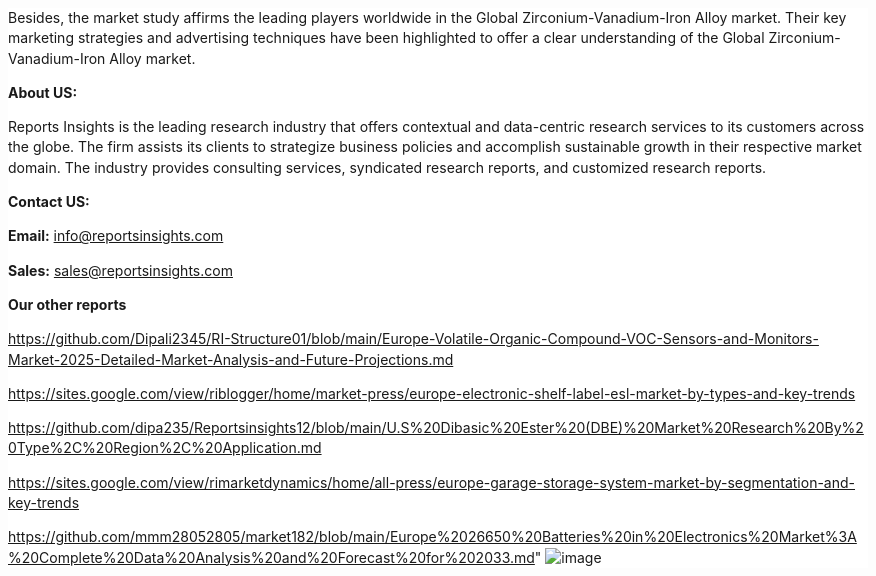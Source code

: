 Besides, the market study affirms the leading players worldwide in the Global Zirconium-Vanadium-Iron Alloy market. Their key marketing strategies and advertising techniques have been highlighted to offer a clear understanding of the Global Zirconium-Vanadium-Iron Alloy market.

<strong><strong>About US</strong>:</strong>

Reports Insights is the leading research industry that offers contextual and data-centric research services to its customers across the globe. The firm assists its clients to strategize business policies and accomplish sustainable growth in their respective market domain. The industry provides consulting services, syndicated research reports, and customized research reports.

<strong>Contact US:</strong>

<p class=><b>Email:</b> <a href=mailto:info@reportsinsights.com>info@reportsinsights.com</a></p>
<p class=><b>Sales:</b> <a href=mailto:sales@reportsinsights.com>sales@reportsinsights.com</a></p>

<strong>Our other reports</strong>

<a href=https://github.com/Dipali2345/RI-Structure01/blob/main/Europe-Volatile-Organic-Compound-VOC-Sensors-and-Monitors-Market-2025-Detailed-Market-Analysis-and-Future-Projections.md>https://github.com/Dipali2345/RI-Structure01/blob/main/Europe-Volatile-Organic-Compound-VOC-Sensors-and-Monitors-Market-2025-Detailed-Market-Analysis-and-Future-Projections.md</a>

<a href=https://sites.google.com/view/riblogger/home/market-press/europe-electronic-shelf-label-esl-market-by-types-and-key-trends>https://sites.google.com/view/riblogger/home/market-press/europe-electronic-shelf-label-esl-market-by-types-and-key-trends</a>

<a href=https://github.com/dipa235/Reportsinsights12/blob/main/U.S%20Dibasic%20Ester%20(DBE)%20Market%20Research%20By%20Type%2C%20Region%2C%20Application.md>https://github.com/dipa235/Reportsinsights12/blob/main/U.S%20Dibasic%20Ester%20(DBE)%20Market%20Research%20By%20Type%2C%20Region%2C%20Application.md</a>

<a href=https://sites.google.com/view/rimarketdynamics/home/all-press/europe-garage-storage-system-market-by-segmentation-and-key-trends>https://sites.google.com/view/rimarketdynamics/home/all-press/europe-garage-storage-system-market-by-segmentation-and-key-trends</a>

<a href=https://github.com/mmm28052805/market182/blob/main/Europe%2026650%20Batteries%20in%20Electronics%20Market%3A%20Complete%20Data%20Analysis%20and%20Forecast%20for%202033.md>https://github.com/mmm28052805/market182/blob/main/Europe%2026650%20Batteries%20in%20Electronics%20Market%3A%20Complete%20Data%20Analysis%20and%20Forecast%20for%202033.md</a>"
![image](https://github.com/user-attachments/assets/9e1d8b1b-6c3a-4e5e-9649-9da4c08b4918)
